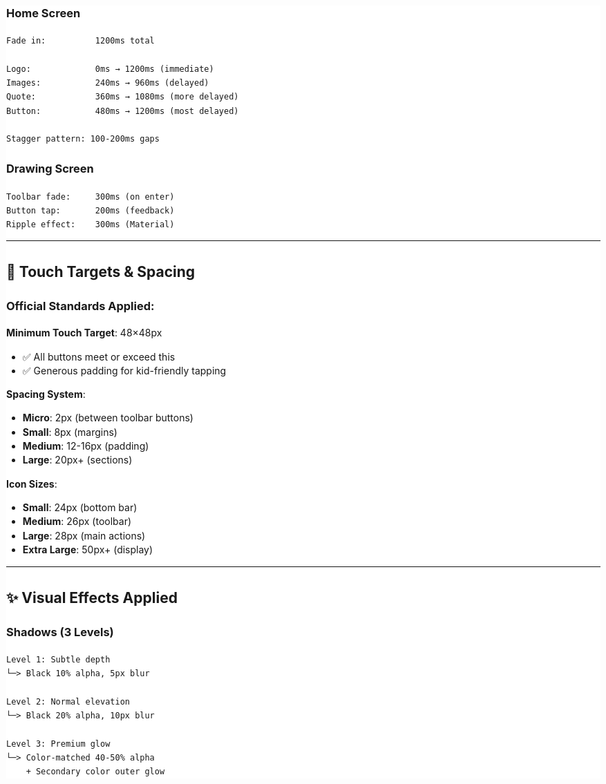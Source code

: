 ### Home Screen
```
Fade in:          1200ms total

Logo:             0ms → 1200ms (immediate)
Images:           240ms → 960ms (delayed)
Quote:            360ms → 1080ms (more delayed)
Button:           480ms → 1200ms (most delayed)

Stagger pattern: 100-200ms gaps
```

### Drawing Screen
```
Toolbar fade:     300ms (on enter)
Button tap:       200ms (feedback)
Ripple effect:    300ms (Material)
```

---

## 🎯 Touch Targets & Spacing

### Official Standards Applied:

**Minimum Touch Target**: 48×48px
- ✅ All buttons meet or exceed this
- ✅ Generous padding for kid-friendly tapping

**Spacing System**:
- **Micro**: 2px (between toolbar buttons)
- **Small**: 8px (margins)
- **Medium**: 12-16px (padding)
- **Large**: 20px+ (sections)

**Icon Sizes**:
- **Small**: 24px (bottom bar)
- **Medium**: 26px (toolbar)
- **Large**: 28px (main actions)
- **Extra Large**: 50px+ (display)

---

## ✨ Visual Effects Applied

### Shadows (3 Levels)
```
Level 1: Subtle depth
└─> Black 10% alpha, 5px blur

Level 2: Normal elevation
└─> Black 20% alpha, 10px blur

Level 3: Premium glow
└─> Color-matched 40-50% alpha
    + Secondary color outer glow
```
